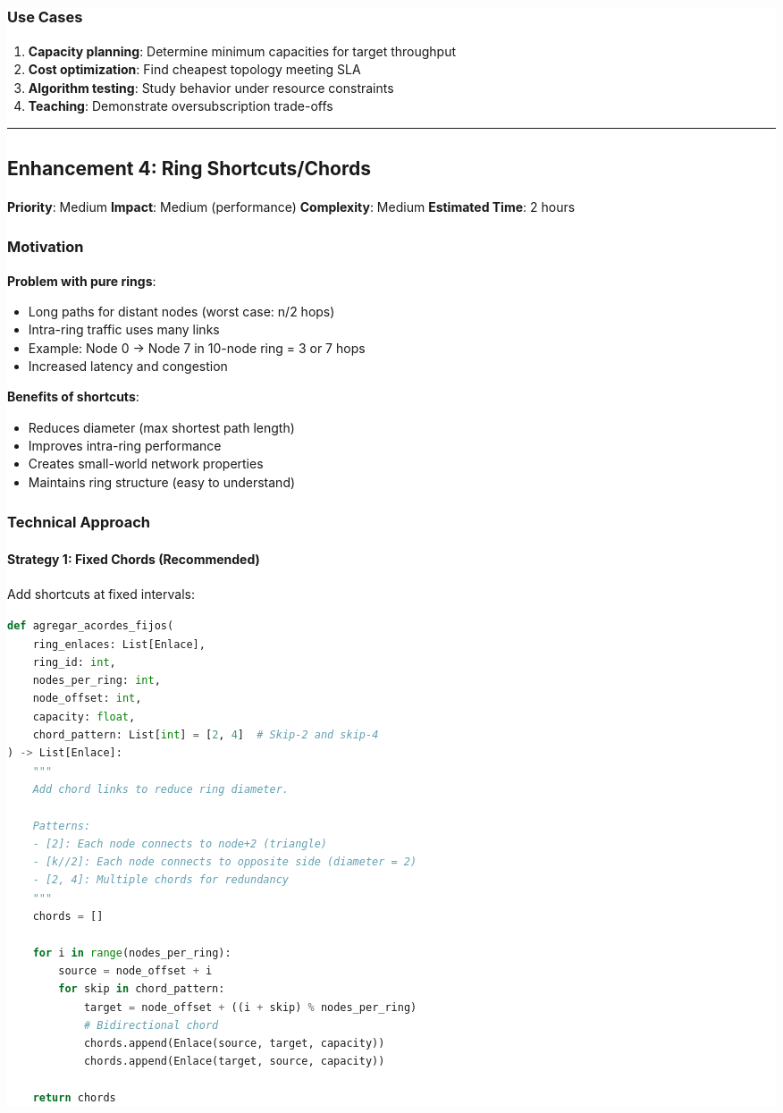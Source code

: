 ### Use Cases

1. **Capacity planning**: Determine minimum capacities for target throughput
2. **Cost optimization**: Find cheapest topology meeting SLA
3. **Algorithm testing**: Study behavior under resource constraints
4. **Teaching**: Demonstrate oversubscription trade-offs

---

## Enhancement 4: Ring Shortcuts/Chords

**Priority**: Medium
**Impact**: Medium (performance)
**Complexity**: Medium
**Estimated Time**: 2 hours

### Motivation

**Problem with pure rings**:
- Long paths for distant nodes (worst case: n/2 hops)
- Intra-ring traffic uses many links
- Example: Node 0 → Node 7 in 10-node ring = 3 or 7 hops
- Increased latency and congestion

**Benefits of shortcuts**:
- Reduces diameter (max shortest path length)
- Improves intra-ring performance
- Creates small-world network properties
- Maintains ring structure (easy to understand)

### Technical Approach

#### Strategy 1: Fixed Chords (Recommended)

Add shortcuts at fixed intervals:
```python
def agregar_acordes_fijos(
    ring_enlaces: List[Enlace],
    ring_id: int,
    nodes_per_ring: int,
    node_offset: int,
    capacity: float,
    chord_pattern: List[int] = [2, 4]  # Skip-2 and skip-4
) -> List[Enlace]:
    """
    Add chord links to reduce ring diameter.

    Patterns:
    - [2]: Each node connects to node+2 (triangle)
    - [k//2]: Each node connects to opposite side (diameter = 2)
    - [2, 4]: Multiple chords for redundancy
    """
    chords = []

    for i in range(nodes_per_ring):
        source = node_offset + i
        for skip in chord_pattern:
            target = node_offset + ((i + skip) % nodes_per_ring)
            # Bidirectional chord
            chords.append(Enlace(source, target, capacity))
            chords.append(Enlace(target, source, capacity))

    return chords
```
